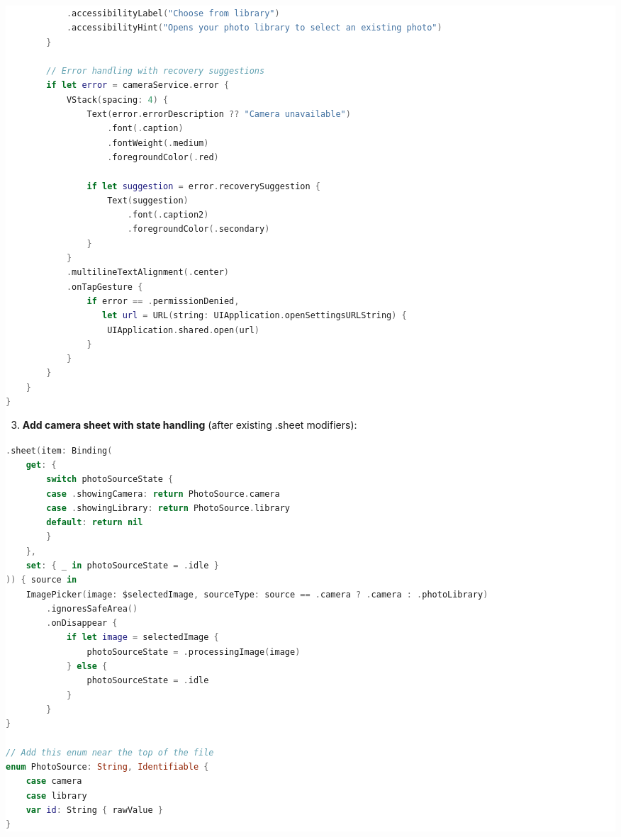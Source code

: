 ```swift
            .accessibilityLabel("Choose from library")
            .accessibilityHint("Opens your photo library to select an existing photo")
        }
        
        // Error handling with recovery suggestions
        if let error = cameraService.error {
            VStack(spacing: 4) {
                Text(error.errorDescription ?? "Camera unavailable")
                    .font(.caption)
                    .fontWeight(.medium)
                    .foregroundColor(.red)
                
                if let suggestion = error.recoverySuggestion {
                    Text(suggestion)
                        .font(.caption2)
                        .foregroundColor(.secondary)
                }
            }
            .multilineTextAlignment(.center)
            .onTapGesture {
                if error == .permissionDenied,
                   let url = URL(string: UIApplication.openSettingsURLString) {
                    UIApplication.shared.open(url)
                }
            }
        }
    }
}
```

3. **Add camera sheet with state handling** (after existing .sheet modifiers):
```swift
.sheet(item: Binding(
    get: {
        switch photoSourceState {
        case .showingCamera: return PhotoSource.camera
        case .showingLibrary: return PhotoSource.library
        default: return nil
        }
    },
    set: { _ in photoSourceState = .idle }
)) { source in
    ImagePicker(image: $selectedImage, sourceType: source == .camera ? .camera : .photoLibrary)
        .ignoresSafeArea()
        .onDisappear {
            if let image = selectedImage {
                photoSourceState = .processingImage(image)
            } else {
                photoSourceState = .idle
            }
        }
}

// Add this enum near the top of the file
enum PhotoSource: String, Identifiable {
    case camera
    case library
    var id: String { rawValue }
}
```
